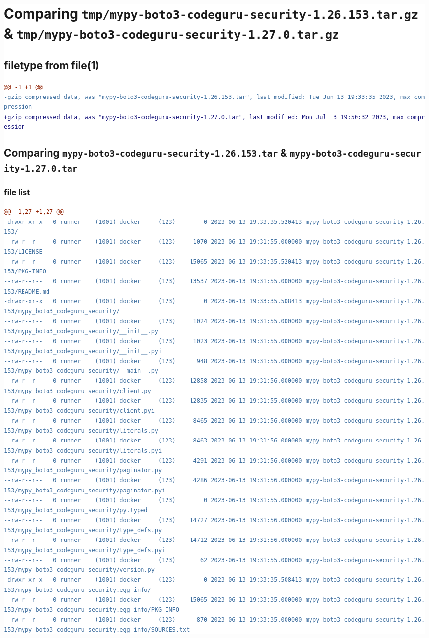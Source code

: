 # Comparing `tmp/mypy-boto3-codeguru-security-1.26.153.tar.gz` & `tmp/mypy-boto3-codeguru-security-1.27.0.tar.gz`

## filetype from file(1)

```diff
@@ -1 +1 @@
-gzip compressed data, was "mypy-boto3-codeguru-security-1.26.153.tar", last modified: Tue Jun 13 19:33:35 2023, max compression
+gzip compressed data, was "mypy-boto3-codeguru-security-1.27.0.tar", last modified: Mon Jul  3 19:50:32 2023, max compression
```

## Comparing `mypy-boto3-codeguru-security-1.26.153.tar` & `mypy-boto3-codeguru-security-1.27.0.tar`

### file list

```diff
@@ -1,27 +1,27 @@
-drwxr-xr-x   0 runner    (1001) docker     (123)        0 2023-06-13 19:33:35.520413 mypy-boto3-codeguru-security-1.26.153/
--rw-r--r--   0 runner    (1001) docker     (123)     1070 2023-06-13 19:31:55.000000 mypy-boto3-codeguru-security-1.26.153/LICENSE
--rw-r--r--   0 runner    (1001) docker     (123)    15065 2023-06-13 19:33:35.520413 mypy-boto3-codeguru-security-1.26.153/PKG-INFO
--rw-r--r--   0 runner    (1001) docker     (123)    13537 2023-06-13 19:31:55.000000 mypy-boto3-codeguru-security-1.26.153/README.md
-drwxr-xr-x   0 runner    (1001) docker     (123)        0 2023-06-13 19:33:35.508413 mypy-boto3-codeguru-security-1.26.153/mypy_boto3_codeguru_security/
--rw-r--r--   0 runner    (1001) docker     (123)     1024 2023-06-13 19:31:55.000000 mypy-boto3-codeguru-security-1.26.153/mypy_boto3_codeguru_security/__init__.py
--rw-r--r--   0 runner    (1001) docker     (123)     1023 2023-06-13 19:31:55.000000 mypy-boto3-codeguru-security-1.26.153/mypy_boto3_codeguru_security/__init__.pyi
--rw-r--r--   0 runner    (1001) docker     (123)      948 2023-06-13 19:31:55.000000 mypy-boto3-codeguru-security-1.26.153/mypy_boto3_codeguru_security/__main__.py
--rw-r--r--   0 runner    (1001) docker     (123)    12858 2023-06-13 19:31:56.000000 mypy-boto3-codeguru-security-1.26.153/mypy_boto3_codeguru_security/client.py
--rw-r--r--   0 runner    (1001) docker     (123)    12835 2023-06-13 19:31:55.000000 mypy-boto3-codeguru-security-1.26.153/mypy_boto3_codeguru_security/client.pyi
--rw-r--r--   0 runner    (1001) docker     (123)     8465 2023-06-13 19:31:56.000000 mypy-boto3-codeguru-security-1.26.153/mypy_boto3_codeguru_security/literals.py
--rw-r--r--   0 runner    (1001) docker     (123)     8463 2023-06-13 19:31:56.000000 mypy-boto3-codeguru-security-1.26.153/mypy_boto3_codeguru_security/literals.pyi
--rw-r--r--   0 runner    (1001) docker     (123)     4291 2023-06-13 19:31:56.000000 mypy-boto3-codeguru-security-1.26.153/mypy_boto3_codeguru_security/paginator.py
--rw-r--r--   0 runner    (1001) docker     (123)     4286 2023-06-13 19:31:56.000000 mypy-boto3-codeguru-security-1.26.153/mypy_boto3_codeguru_security/paginator.pyi
--rw-r--r--   0 runner    (1001) docker     (123)        0 2023-06-13 19:31:55.000000 mypy-boto3-codeguru-security-1.26.153/mypy_boto3_codeguru_security/py.typed
--rw-r--r--   0 runner    (1001) docker     (123)    14727 2023-06-13 19:31:56.000000 mypy-boto3-codeguru-security-1.26.153/mypy_boto3_codeguru_security/type_defs.py
--rw-r--r--   0 runner    (1001) docker     (123)    14712 2023-06-13 19:31:56.000000 mypy-boto3-codeguru-security-1.26.153/mypy_boto3_codeguru_security/type_defs.pyi
--rw-r--r--   0 runner    (1001) docker     (123)       62 2023-06-13 19:31:55.000000 mypy-boto3-codeguru-security-1.26.153/mypy_boto3_codeguru_security/version.py
-drwxr-xr-x   0 runner    (1001) docker     (123)        0 2023-06-13 19:33:35.508413 mypy-boto3-codeguru-security-1.26.153/mypy_boto3_codeguru_security.egg-info/
--rw-r--r--   0 runner    (1001) docker     (123)    15065 2023-06-13 19:33:35.000000 mypy-boto3-codeguru-security-1.26.153/mypy_boto3_codeguru_security.egg-info/PKG-INFO
--rw-r--r--   0 runner    (1001) docker     (123)      870 2023-06-13 19:33:35.000000 mypy-boto3-codeguru-security-1.26.153/mypy_boto3_codeguru_security.egg-info/SOURCES.txt
```